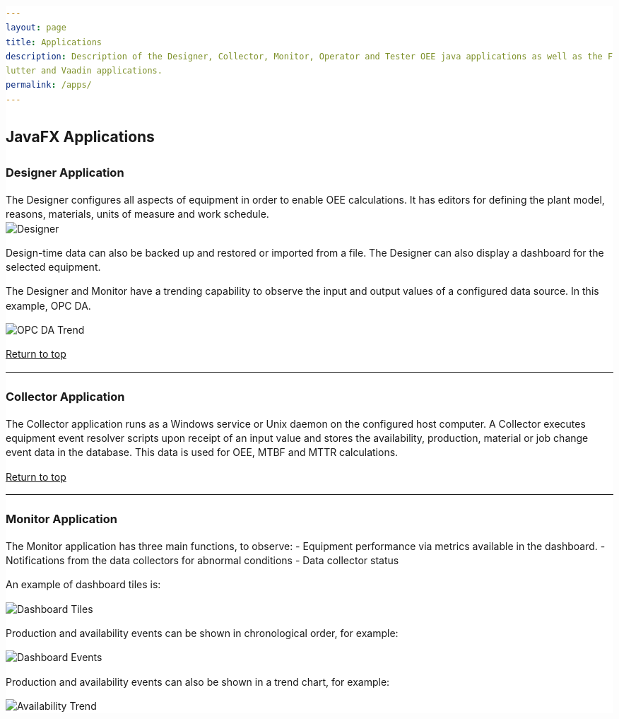 ```yaml
---
layout: page
title: Applications
description: Description of the Designer, Collector, Monitor, Operator and Tester OEE java applications as well as the Flutter and Vaadin applications.
permalink: /apps/
---
```

<h2>JavaFX Applications</h2>
<h3>Designer Application</h3>
The Designer configures all aspects of equipment in order to enable OEE calculations. It has editors for defining the plant model, reasons, materials, units of measure and work schedule. 

<img src="../resources/images/designer-plant-entities.png" alt="Designer" style="width:100%; display: block; margin-left: auto; margin-right: auto;"> 

Design-time data can also be backed up and restored or imported from a file.  The Designer can also display a dashboard for the selected equipment.

The Designer and Monitor have a trending capability to observe the input and output values of a configured data source. In this example, OPC DA.

<img src="../resources/images/designer-opc-da-trend.png" alt="OPC DA Trend" style="width:100%; display: block; margin-left: auto; margin-right: auto;"> 

<a href="./index.html">Return to top</a>

---

<h3>Collector Application</h3>
The Collector application runs as a Windows service or Unix daemon on the configured host computer. A Collector executes equipment event resolver scripts upon receipt of an input value and stores the availability, production, material or job change event data in the database. This data is used for OEE, MTBF and MTTR calculations.

<a href="./index.html">Return to top</a>

--- 

<h3>Monitor Application</h3>
The Monitor application has three main functions, to observe:
- Equipment performance via metrics available in the dashboard.
- Notifications from the data collectors for abnormal conditions
- Data collector status

An example of dashboard tiles is:

<img src="../resources/images/dashboard-tiles.png" alt="Dashboard Tiles" style="width:100%; display: block; margin-left: auto; margin-right: auto;"> 

Production and availability events can be shown in chronological order, for example:

<img src="../resources/images/dashboard-events.png" alt="Dashboard Events" style="width:100%; display: block; margin-left: auto; margin-right: auto;"> 

Production and availability events can also be shown in a trend chart, for example:

<img src="../resources/images/availability-trend.png" alt="Availability Trend" style="width:100%; display: block; margin-left: auto; margin-right: auto;"> 
